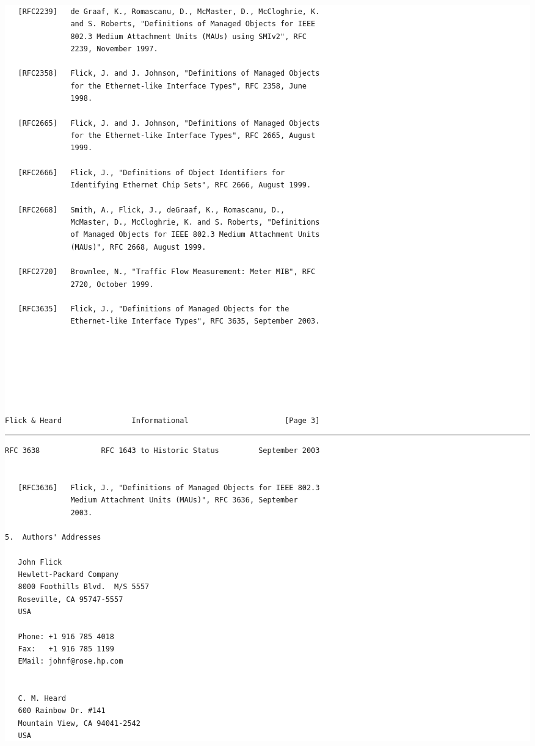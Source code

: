 ``` newpage
   [RFC2239]   de Graaf, K., Romascanu, D., McMaster, D., McCloghrie, K.
               and S. Roberts, "Definitions of Managed Objects for IEEE
               802.3 Medium Attachment Units (MAUs) using SMIv2", RFC
               2239, November 1997.

   [RFC2358]   Flick, J. and J. Johnson, "Definitions of Managed Objects
               for the Ethernet-like Interface Types", RFC 2358, June
               1998.

   [RFC2665]   Flick, J. and J. Johnson, "Definitions of Managed Objects
               for the Ethernet-like Interface Types", RFC 2665, August
               1999.

   [RFC2666]   Flick, J., "Definitions of Object Identifiers for
               Identifying Ethernet Chip Sets", RFC 2666, August 1999.

   [RFC2668]   Smith, A., Flick, J., deGraaf, K., Romascanu, D.,
               McMaster, D., McCloghrie, K. and S. Roberts, "Definitions
               of Managed Objects for IEEE 802.3 Medium Attachment Units
               (MAUs)", RFC 2668, August 1999.

   [RFC2720]   Brownlee, N., "Traffic Flow Measurement: Meter MIB", RFC
               2720, October 1999.

   [RFC3635]   Flick, J., "Definitions of Managed Objects for the
               Ethernet-like Interface Types", RFC 3635, September 2003.







Flick & Heard                Informational                      [Page 3]
```

------------------------------------------------------------------------

``` newpage
RFC 3638              RFC 1643 to Historic Status         September 2003


   [RFC3636]   Flick, J., "Definitions of Managed Objects for IEEE 802.3
               Medium Attachment Units (MAUs)", RFC 3636, September
               2003.

5.  Authors' Addresses

   John Flick
   Hewlett-Packard Company
   8000 Foothills Blvd.  M/S 5557
   Roseville, CA 95747-5557
   USA

   Phone: +1 916 785 4018
   Fax:   +1 916 785 1199
   EMail: johnf@rose.hp.com


   C. M. Heard
   600 Rainbow Dr. #141
   Mountain View, CA 94041-2542
   USA

```